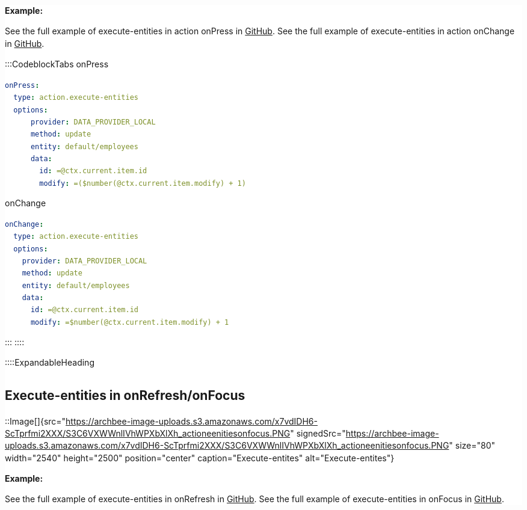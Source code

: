 **Example:**

See the full example of execute-entities in action onPress in <a href="https://github.com/jigx-com/jigx-samples/blob/main/quickstart/jigx-samples/jigs/jigx-actions/execute-entities/execute-entities-onPress.jigx" target="_blank">GitHub</a>.&#x20;
See the full example of execute-entities in action onChange in <a href="https://github.com/jigx-com/jigx-samples/blob/main/quickstart/jigx-samples/jigs/jigx-actions/execute-entities/execute-entities-onChange.jigx" target="_blank">GitHub</a>.&#x20;

:::CodeblockTabs
onPress

```yaml
onPress: 
  type: action.execute-entities
  options:
      provider: DATA_PROVIDER_LOCAL
      method: update
      entity: default/employees
      data: 
        id: =@ctx.current.item.id
        modify: =($number(@ctx.current.item.modify) + 1) 
```

onChange

```yaml
onChange: 
  type: action.execute-entities
  options:
    provider: DATA_PROVIDER_LOCAL
    method: update
    entity: default/employees
    data: 
      id: =@ctx.current.item.id
      modify: =$number(@ctx.current.item.modify) + 1
```
:::
::::

::::ExpandableHeading
## Execute-entities in onRefresh/onFocus

::Image[]{src="https://archbee-image-uploads.s3.amazonaws.com/x7vdIDH6-ScTprfmi2XXX/S3C6VXWWnlIVhWPXbXlXh_actioneenitiesonfocus.PNG" signedSrc="https://archbee-image-uploads.s3.amazonaws.com/x7vdIDH6-ScTprfmi2XXX/S3C6VXWWnlIVhWPXbXlXh_actioneenitiesonfocus.PNG" size="80" width="2540" height="2500" position="center" caption="Execute-entites" alt="Execute-entites"}

**Example:**

See the full example of execute-entities in onRefresh in <a href="https://github.com/jigx-com/jigx-samples/blob/main/quickstart/jigx-samples/jigs/jigx-actions/execute-entities/execute-entities-onRefresh.jigx" target="_blank">GitHub</a>.&#x20;
See the full example of execute-entities in onFocus in <a href="https://github.com/jigx-com/jigx-samples/blob/main/quickstart/jigx-samples/jigs/jigx-actions/execute-entities/execute-entities-onFocus.jigx" target="_blank">GitHub</a>.&#x20;
